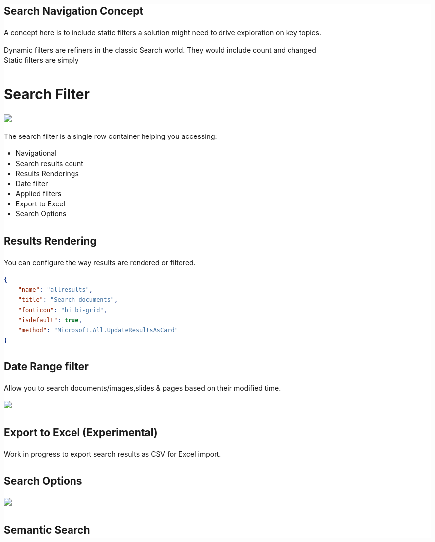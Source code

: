 ## Search Navigation Concept

A concept here is to include static filters a solution might need to drive exploration on key topics. 

Dynamic filters are refiners in the classic Search world. They would include count and changed  
Static filters are simply 

# Search Filter 

![](media/components/Filter.png)

The search filter is a single row container helping you accessing:
- Navigational 
- Search results count 
- Results Renderings
- Date filter 
- Applied filters
- Export to Excel
- Search Options

## Results Rendering 

You can configure the way results are rendered or filtered.  

```json
{
    "name": "allresults",
    "title": "Search documents",
    "fonticon": "bi bi-grid",
    "isdefault": true,
    "method": "Microsoft.All.UpdateResultsAsCard"
}
```

## Date Range filter 

Allow you to search documents/images,slides & pages based on their modified time. 

![](media/components/Date-Filter.png)

## Export to Excel (Experimental)

Work in progress to export search results as CSV for Excel import.

## Search Options 

![](media/components/Options.png)

## Semantic Search 
